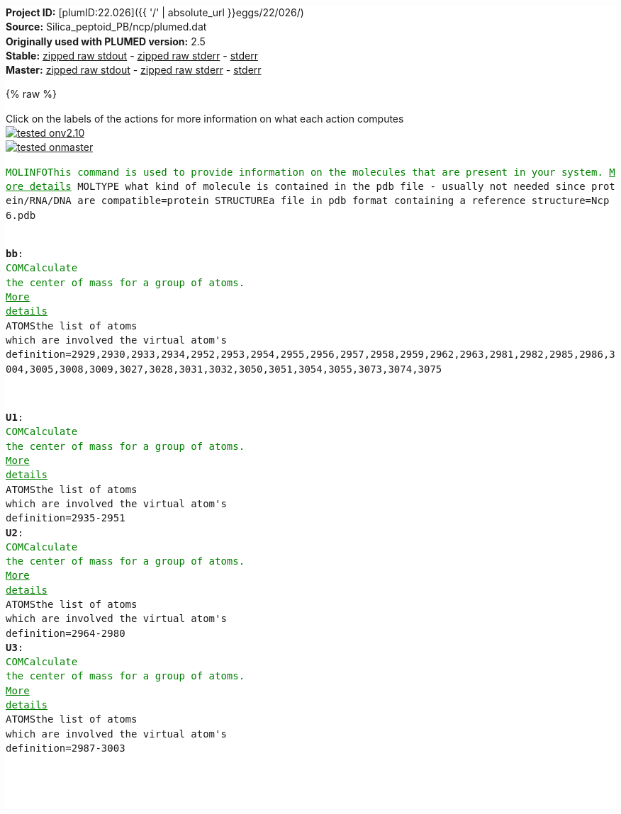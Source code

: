**Project ID:** [plumID:22.026]({{ '/' | absolute_url }}eggs/22/026/)  
**Source:** Silica_peptoid_PB/ncp/plumed.dat  
**Originally used with PLUMED version:** 2.5  
**Stable:** [zipped raw stdout](plumed.dat.plumed.stdout.txt.zip) - [zipped raw stderr](plumed.dat.plumed.stderr.txt.zip) - [stderr](plumed.dat.plumed.stderr)  
**Master:** [zipped raw stdout](plumed.dat.plumed_master.stdout.txt.zip) - [zipped raw stderr](plumed.dat.plumed_master.stderr.txt.zip) - [stderr](plumed.dat.plumed_master.stderr)  

{% raw %}
<div class="plumedpreheader">
<div class="headerInfo" id="value_details_data/Silica_peptoid_PB/ncp/plumed.dat"> Click on the labels of the actions for more information on what each action computes </div>
<div class="containerBadge">
<div class="headerBadge"><a href="plumed.dat.plumed.stderr"><img src="https://img.shields.io/badge/v2.10-passing-green.svg" alt="tested onv2.10" /></a></div>
<div class="headerBadge"><a href="plumed.dat.plumed_master.stderr"><img src="https://img.shields.io/badge/master-passing-green.svg" alt="tested onmaster" /></a></div>
</div>
</div>
<pre class="plumedlisting">
<span class="plumedtooltip" style="color:green">MOLINFO<span class="right">This command is used to provide information on the molecules that are present in your system. <a href="https://www.plumed.org/doc-master/user-doc/html/MOLINFO" style="color:green">More details</a><i></i></span></span> <span class="plumedtooltip">MOLTYPE<span class="right"> what kind of molecule is contained in the pdb file - usually not needed since protein/RNA/DNA are compatible<i></i></span></span>=protein <span class="plumedtooltip">STRUCTURE<span class="right">a file in pdb format containing a reference structure<i></i></span></span>=Ncp6.pdb


<span style="display:none;" id="data/Silica_peptoid_PB/ncp/plumed.dat">The MOLINFO action with label <b></b> calculates something</span><b name="data/Silica_peptoid_PB/ncp/plumed.datbb" onclick='showPath("data/Silica_peptoid_PB/ncp/plumed.dat","data/Silica_peptoid_PB/ncp/plumed.datbb","data/Silica_peptoid_PB/ncp/plumed.datbb","brown")'>bb</b>: <span class="plumedtooltip" style="color:green">COM<span class="right">Calculate the center of mass for a group of atoms. <a href="https://www.plumed.org/doc-master/user-doc/html/COM" style="color:green">More details</a><i></i></span></span> <span class="plumedtooltip">ATOMS<span class="right">the list of atoms which are involved the virtual atom's definition<i></i></span></span>=2929,2930,2933,2934,2952,2953,2954,2955,2956,2957,2958,2959,2962,2963,2981,2982,2985,2986,3004,3005,3008,3009,3027,3028,3031,3032,3050,3051,3054,3055,3073,3074,3075

<span style="display:none;" id="data/Silica_peptoid_PB/ncp/plumed.datbb">The COM action with label <b>bb</b> calculates something</span><b name="data/Silica_peptoid_PB/ncp/plumed.datU1" onclick='showPath("data/Silica_peptoid_PB/ncp/plumed.dat","data/Silica_peptoid_PB/ncp/plumed.datU1","data/Silica_peptoid_PB/ncp/plumed.datU1","brown")'>U1</b>: <span class="plumedtooltip" style="color:green">COM<span class="right">Calculate the center of mass for a group of atoms. <a href="https://www.plumed.org/doc-master/user-doc/html/COM" style="color:green">More details</a><i></i></span></span> <span class="plumedtooltip">ATOMS<span class="right">the list of atoms which are involved the virtual atom's definition<i></i></span></span>=2935-2951
<span style="display:none;" id="data/Silica_peptoid_PB/ncp/plumed.datU1">The COM action with label <b>U1</b> calculates something</span><b name="data/Silica_peptoid_PB/ncp/plumed.datU2" onclick='showPath("data/Silica_peptoid_PB/ncp/plumed.dat","data/Silica_peptoid_PB/ncp/plumed.datU2","data/Silica_peptoid_PB/ncp/plumed.datU2","brown")'>U2</b>: <span class="plumedtooltip" style="color:green">COM<span class="right">Calculate the center of mass for a group of atoms. <a href="https://www.plumed.org/doc-master/user-doc/html/COM" style="color:green">More details</a><i></i></span></span> <span class="plumedtooltip">ATOMS<span class="right">the list of atoms which are involved the virtual atom's definition<i></i></span></span>=2964-2980
<span style="display:none;" id="data/Silica_peptoid_PB/ncp/plumed.datU2">The COM action with label <b>U2</b> calculates something</span><b name="data/Silica_peptoid_PB/ncp/plumed.datU3" onclick='showPath("data/Silica_peptoid_PB/ncp/plumed.dat","data/Silica_peptoid_PB/ncp/plumed.datU3","data/Silica_peptoid_PB/ncp/plumed.datU3","brown")'>U3</b>: <span class="plumedtooltip" style="color:green">COM<span class="right">Calculate the center of mass for a group of atoms. <a href="https://www.plumed.org/doc-master/user-doc/html/COM" style="color:green">More details</a><i></i></span></span> <span class="plumedtooltip">ATOMS<span class="right">the list of atoms which are involved the virtual atom's definition<i></i></span></span>=2987-3003